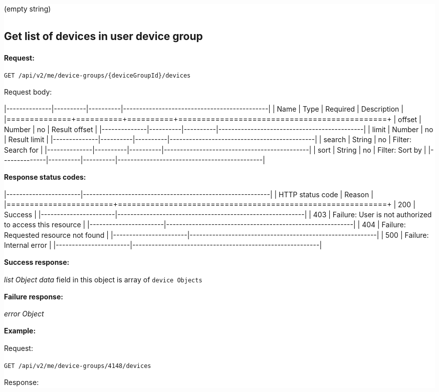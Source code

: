  (empty string)

 
## Get list of devices in user device group


**Request:**

    GET /api/v2/me/device-groups/{deviceGroupId}/devices
 
Request body:

|--------------|----------|----------|---------------------------------------------|
 | Name         | Type     | Required | Description                                 |
|==============+==========+==========+=============================================+
 | offset       | Number   |    no    | Result offset                               |
|--------------|----------|----------|---------------------------------------------|
 | limit        | Number   |    no    | Result limit                                |
|--------------|----------|----------|---------------------------------------------|
 | search       | String   |    no    | Filter: Search for                          |
|--------------|----------|----------|---------------------------------------------|
 | sort         | String   |    no    | Filter: Sort by                             |
|--------------|----------|----------|---------------------------------------------| 
 
  
**Response status codes:**

|-----------------------|----------------------------------------------------------|
 | HTTP status code      | Reason                                                   |
|=======================+==========================================================+
 | 200                   | Success                                                  |
|-----------------------|----------------------------------------------------------|
 | 403                   | Failure: User is not authorized to access this resource  |
|-----------------------|----------------------------------------------------------|
 | 404                   | Failure: Requested resource not found                    |
|-----------------------|----------------------------------------------------------|
 | 500                   | Failure: Internal error                                  |
|-----------------------|----------------------------------------------------------|
 

**Success response:**

*list Object* 
  *data* field in this object is array of `device Objects `
 

**Failure response:**

*error Object*
 
 
**Example:**
 
Request:
   
    GET /api/v2/me/device-groups/4148/devices
   
Response:
 